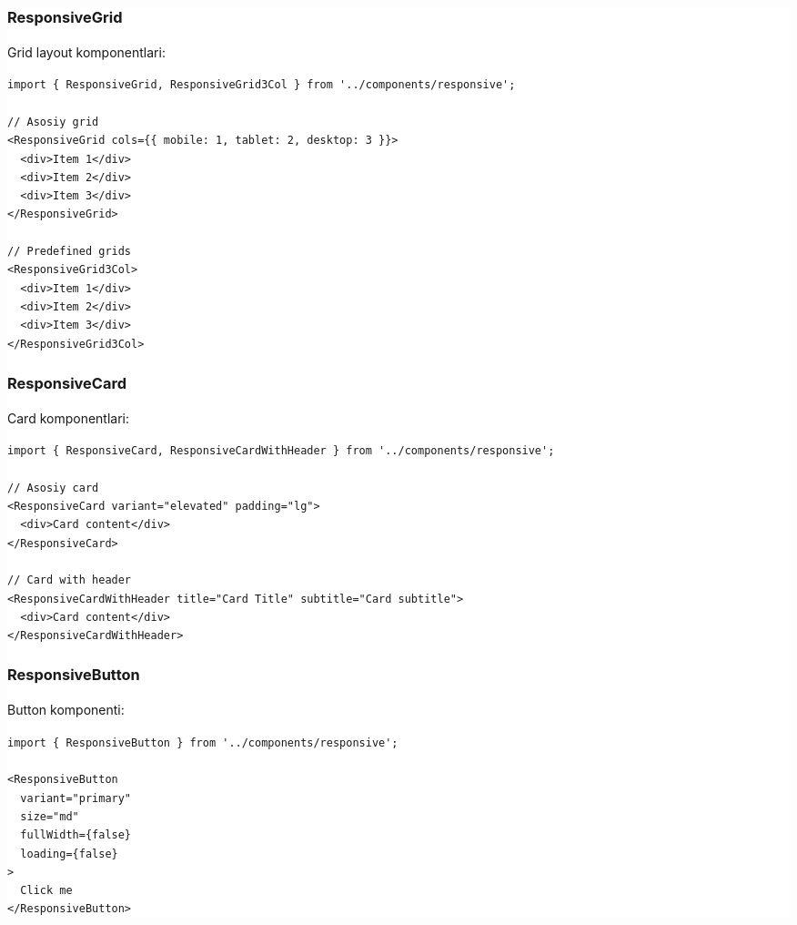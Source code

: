 ### ResponsiveGrid

Grid layout komponentlari:

```tsx
import { ResponsiveGrid, ResponsiveGrid3Col } from '../components/responsive';

// Asosiy grid
<ResponsiveGrid cols={{ mobile: 1, tablet: 2, desktop: 3 }}>
  <div>Item 1</div>
  <div>Item 2</div>
  <div>Item 3</div>
</ResponsiveGrid>

// Predefined grids
<ResponsiveGrid3Col>
  <div>Item 1</div>
  <div>Item 2</div>
  <div>Item 3</div>
</ResponsiveGrid3Col>
```

### ResponsiveCard

Card komponentlari:

```tsx
import { ResponsiveCard, ResponsiveCardWithHeader } from '../components/responsive';

// Asosiy card
<ResponsiveCard variant="elevated" padding="lg">
  <div>Card content</div>
</ResponsiveCard>

// Card with header
<ResponsiveCardWithHeader title="Card Title" subtitle="Card subtitle">
  <div>Card content</div>
</ResponsiveCardWithHeader>
```

### ResponsiveButton

Button komponenti:

```tsx
import { ResponsiveButton } from '../components/responsive';

<ResponsiveButton 
  variant="primary" 
  size="md" 
  fullWidth={false}
  loading={false}
>
  Click me
</ResponsiveButton>
```
